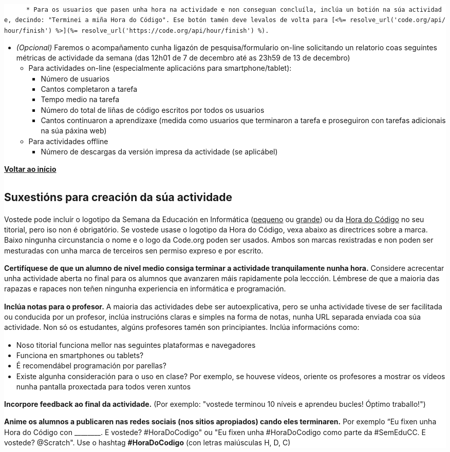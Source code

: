           * Para os usuarios que pasen unha hora na actividade e non conseguan concluíla, inclúa un botión na súa actividade, decindo: "Terminei a miña Hora do Código". Ese botón tamén deve levalos de volta para [<%= resolve_url('code.org/api/hour/finish') %>](%= resolve_url('https://code.org/api/hour/finish') %). 
  * *(Opcional)* Faremos o acompañamento cunha ligazón de pesquisa/formulario on-line solicitando un relatorio coas seguintes métricas de actividade da semana (das 12h01 de 7 de decembro até as 23h59 de 13 de decembro) 
      * Para actividades on-line (especialmente aplicacións para smartphone/tablet): 
          * Número de usuarios
          * Cantos completaron a tarefa
          * Tempo medio na tarefa
          * Número do total de liñas de código escritos por todos os usuarios
          * Cantos continuaron a aprendizaxe (medida como usuarios que terminaron a tarefa e proseguiron con tarefas adicionais na súa páxina web)
      * Para actividades offline 
          * Número de descargas da versión impresa da actividade (se aplicábel)

[**Voltar ao início**](#top)

<a id="design"></a>

## Suxestións para creación da súa actividade

Vostede pode incluír o logotipo da Semana da Educación en Informática ([pequeno](https://www.dropbox.com/s/oxlltuegr7ruvx1/csedweek-logo-final-small.xpg) ou [grande](https://www.dropbox.com/s/yolleibpxapzpp1/csedweek-logo-final-big.png)) ou da [Hora do Código](https://www.dropbox.com/work/Marketing/HOC2014/Logos%202014/HOC%20Logos) no seu titorial, pero iso non é obrigatório. Se vostede usase o logotipo da Hora do Código, vexa abaixo as directrices sobre a marca. Baixo ningunha circunstancia o nome e o logo da Code.org poden ser usados. Ambos son marcas rexistradas e non poden ser mesturadas con unha marca de terceiros sen permiso expreso e por escrito.

**Certifíquese de que un alumno de nivel medio consiga terminar a actividade tranquilamente nunha hora.** Considere acrecentar unha actividade aberta no final para os alumnos que avanzaren máis rapidamente pola leccción. Lémbrese de que a maioria das rapazas e rapaces non teñen ningunha experiencia en informática e programación.

**Inclúa notas para o profesor.** A maioria das actividades debe ser autoexplicativa, pero se unha actividade tivese de ser facilitada ou conducida por un profesor, inclúa instrucións claras e simples na forma de notas, nunha URL separada enviada coa súa actividade. Non só os estudantes, algúns profesores tamén son principiantes. Inclúa informacións como:

  * Noso titorial funciona mellor nas seguintes plataformas e navegadores
  * Funciona en smartphones ou tablets?
  * É recomendábel programación por parellas? 
  * Existe algunha consideración para o uso en clase? Por exemplo, se houvese vídeos, oriente os profesores a mostrar os vídeos nunha pantalla proxectada para todos veren xuntos

**Incorpore feedback ao final da actividade.** (Por exemplo: "vostede terminou 10 níveis e aprendeu bucles! Óptimo traballo!")

**Anime os alumnos a publicaren nas redes sociais (nos sitios apropiados) cando eles terminaren.** Por exemplo “Eu fixen unha Hora do Código con ________. E vostede? #HoraDoCodigo" ou "Eu fixen unha #HoraDoCodigo como parte da #SemEduCC. E vostede? @Scratch". Use o hashtag **#HoraDoCodigo** (con letras maiúsculas H, D, C)
